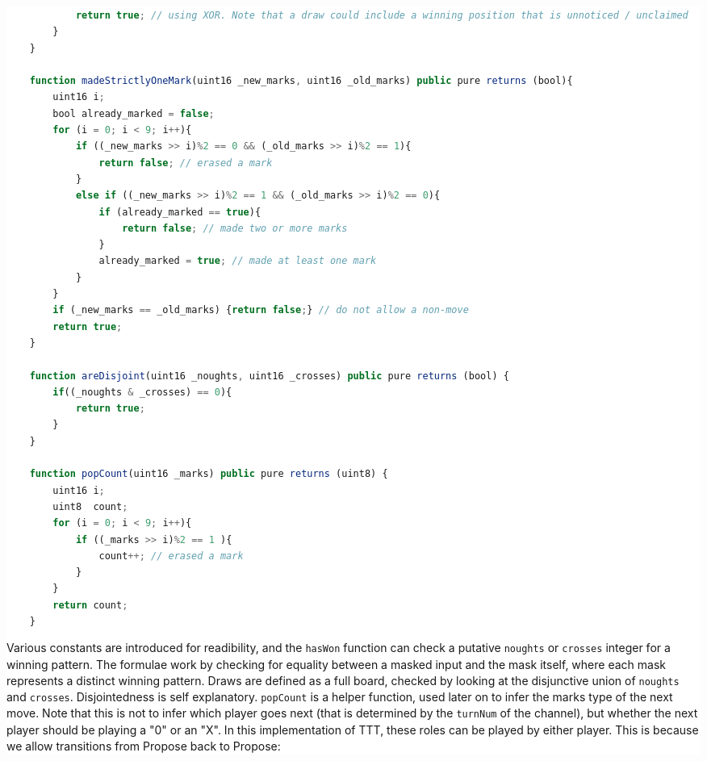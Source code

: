 ```javascript
            return true; // using XOR. Note that a draw could include a winning position that is unnoticed / unclaimed
        }
    }

    function madeStrictlyOneMark(uint16 _new_marks, uint16 _old_marks) public pure returns (bool){
        uint16 i;
        bool already_marked = false;
        for (i = 0; i < 9; i++){
            if ((_new_marks >> i)%2 == 0 && (_old_marks >> i)%2 == 1){
                return false; // erased a mark
            } 
            else if ((_new_marks >> i)%2 == 1 && (_old_marks >> i)%2 == 0){
                if (already_marked == true){
                    return false; // made two or more marks
                }
                already_marked = true; // made at least one mark
            }
        }
        if (_new_marks == _old_marks) {return false;} // do not allow a non-move
        return true;
    }

    function areDisjoint(uint16 _noughts, uint16 _crosses) public pure returns (bool) {
        if((_noughts & _crosses) == 0){
            return true;
        }
    }

    function popCount(uint16 _marks) public pure returns (uint8) {
        uint16 i;
        uint8  count;
        for (i = 0; i < 9; i++){
            if ((_marks >> i)%2 == 1 ){
                count++; // erased a mark
            } 
        }
        return count;
    }
```

Various constants are introduced for readibility, and the `hasWon` function can check a putative `noughts` or `crosses` integer for a winning pattern. The formulae work by checking for equality between a masked input and the mask itself, where each mask represents a distinct winning pattern. Draws are defined as a full board, checked by looking at the disjunctive union of `noughts` and `crosses`. Disjointedness is self explanatory. `popCount` is a helper function, used later on to infer the marks type of the next move. Note that this is not to infer which player goes next (that is determined by the `turnNum` of the channel), but whether the next player should be playing a "0" or an "X". In this implementation of TTT, these roles can be played by either player. This is because we allow transitions from Propose back to Propose:
